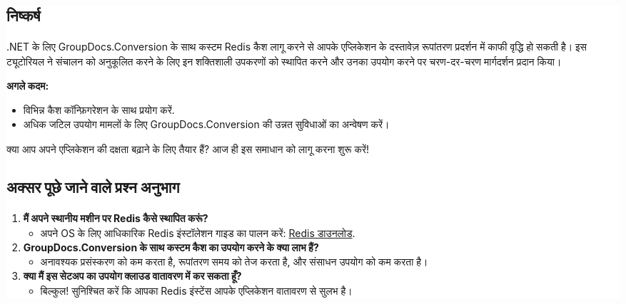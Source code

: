 ## निष्कर्ष

.NET के लिए GroupDocs.Conversion के साथ कस्टम Redis कैश लागू करने से आपके एप्लिकेशन के दस्तावेज़ रूपांतरण प्रदर्शन में काफी वृद्धि हो सकती है। इस ट्यूटोरियल ने संचालन को अनुकूलित करने के लिए इन शक्तिशाली उपकरणों को स्थापित करने और उनका उपयोग करने पर चरण-दर-चरण मार्गदर्शन प्रदान किया।

**अगले कदम:**
- विभिन्न कैश कॉन्फ़िगरेशन के साथ प्रयोग करें.
- अधिक जटिल उपयोग मामलों के लिए GroupDocs.Conversion की उन्नत सुविधाओं का अन्वेषण करें।

क्या आप अपने एप्लिकेशन की दक्षता बढ़ाने के लिए तैयार हैं? आज ही इस समाधान को लागू करना शुरू करें!

## अक्सर पूछे जाने वाले प्रश्न अनुभाग

1. **मैं अपने स्थानीय मशीन पर Redis कैसे स्थापित करूं?**
   - अपने OS के लिए आधिकारिक Redis इंस्टॉलेशन गाइड का पालन करें: [Redis डाउनलोड](https://redis.io/download).
2. **GroupDocs.Conversion के साथ कस्टम कैश का उपयोग करने के क्या लाभ हैं?**
   - अनावश्यक प्रसंस्करण को कम करता है, रूपांतरण समय को तेज करता है, और संसाधन उपयोग को कम करता है।
3. **क्या मैं इस सेटअप का उपयोग क्लाउड वातावरण में कर सकता हूँ?**
   - बिल्कुल! सुनिश्चित करें कि आपका Redis इंस्टेंस आपके एप्लिकेशन वातावरण से सुलभ है।